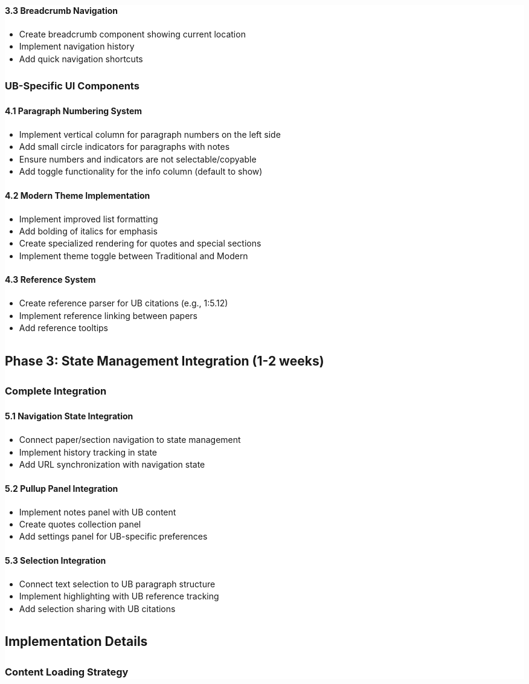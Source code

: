 #### 3.3 Breadcrumb Navigation

- Create breadcrumb component showing current location
- Implement navigation history
- Add quick navigation shortcuts

### UB-Specific UI Components

#### 4.1 Paragraph Numbering System

- Implement vertical column for paragraph numbers on the left side
- Add small circle indicators for paragraphs with notes
- Ensure numbers and indicators are not selectable/copyable
- Add toggle functionality for the info column (default to show)

#### 4.2 Modern Theme Implementation

- Implement improved list formatting
- Add bolding of italics for emphasis
- Create specialized rendering for quotes and special sections
- Implement theme toggle between Traditional and Modern

#### 4.3 Reference System

- Create reference parser for UB citations (e.g., 1:5.12)
- Implement reference linking between papers
- Add reference tooltips

## Phase 3: State Management Integration (1-2 weeks)

### Complete Integration

#### 5.1 Navigation State Integration

- Connect paper/section navigation to state management
- Implement history tracking in state
- Add URL synchronization with navigation state

#### 5.2 Pullup Panel Integration

- Implement notes panel with UB content
- Create quotes collection panel
- Add settings panel for UB-specific preferences

#### 5.3 Selection Integration

- Connect text selection to UB paragraph structure
- Implement highlighting with UB reference tracking
- Add selection sharing with UB citations

## Implementation Details

### Content Loading Strategy
